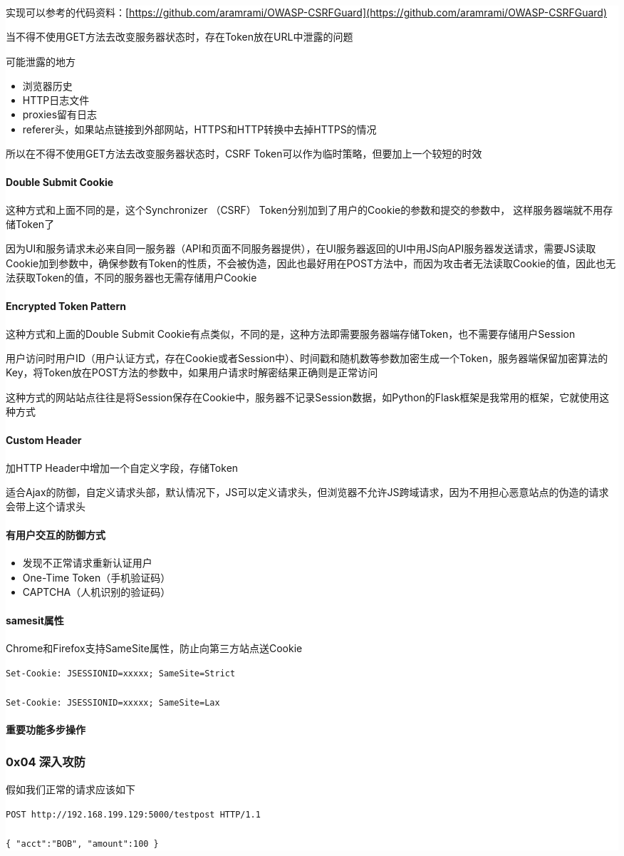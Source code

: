 实现可以参考的代码资料：[https://github.com/aramrami/OWASP-CSRFGuard](https://github.com/aramrami/OWASP-CSRFGuard)

当不得不使用GET方法去改变服务器状态时，存在Token放在URL中泄露的问题

可能泄露的地方
* 浏览器历史
* HTTP日志文件
* proxies留有日志
* referer头，如果站点链接到外部网站，HTTPS和HTTP转换中去掉HTTPS的情况

所以在不得不使用GET方法去改变服务器状态时，CSRF Token可以作为临时策略，但要加上一个较短的时效

#### Double Submit Cookie
这种方式和上面不同的是，这个Synchronizer （CSRF） Token分别加到了用户的Cookie的参数和提交的参数中，
这样服务器端就不用存储Token了

因为UI和服务请求未必来自同一服务器（API和页面不同服务器提供），在UI服务器返回的UI中用JS向API服务器发送请求，需要JS读取Cookie加到参数中，确保参数有Token的性质，不会被伪造，因此也最好用在POST方法中，而因为攻击者无法读取Cookie的值，因此也无法获取Token的值，不同的服务器也无需存储用户Cookie

#### Encrypted Token Pattern
这种方式和上面的Double Submit Cookie有点类似，不同的是，这种方法即需要服务器端存储Token，也不需要存储用户Session

用户访问时用户ID（用户认证方式，存在Cookie或者Session中）、时间戳和随机数等参数加密生成一个Token，服务器端保留加密算法的Key，将Token放在POST方法的参数中，如果用户请求时解密结果正确则是正常访问

这种方式的网站站点往往是将Session保存在Cookie中，服务器不记录Session数据，如Python的Flask框架是我常用的框架，它就使用这种方式

####  Custom Header
加HTTP Header中增加一个自定义字段，存储Token

适合Ajax的防御，自定义请求头部，默认情况下，JS可以定义请求头，但浏览器不允许JS跨域请求，因为不用担心恶意站点的伪造的请求会带上这个请求头

#### 有用户交互的防御方式
* 发现不正常请求重新认证用户
* One-Time Token（手机验证码）
* CAPTCHA（人机识别的验证码）

#### samesit属性
Chrome和Firefox支持SameSite属性，防止向第三方站点送Cookie
```
Set-Cookie: JSESSIONID=xxxxx; SameSite=Strict

Set-Cookie: JSESSIONID=xxxxx; SameSite=Lax
```

#### 重要功能多步操作


### 0x04 深入攻防
假如我们正常的请求应该如下
```
POST http://192.168.199.129:5000/testpost HTTP/1.1

{ "acct":"BOB", "amount":100 }
```
